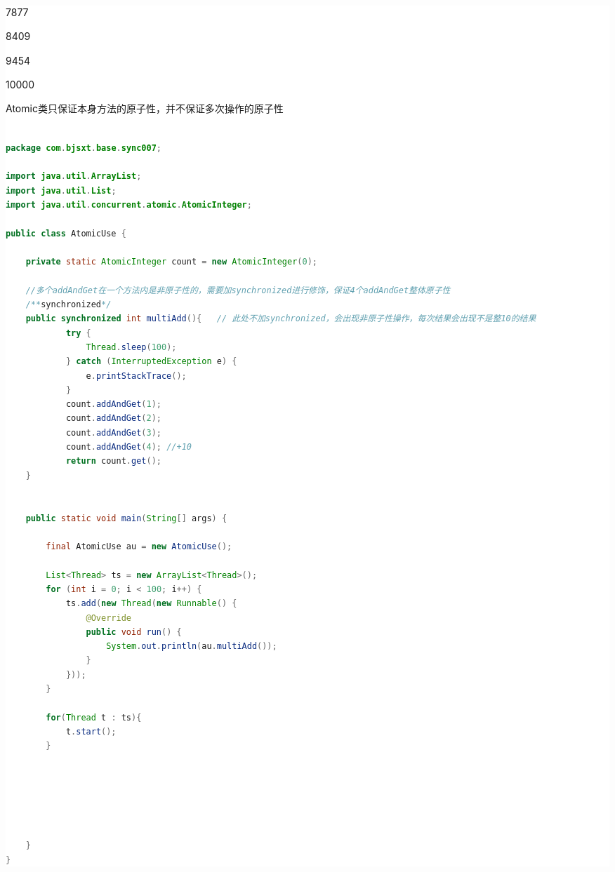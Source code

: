7877

8409

9454

10000


Atomic类只保证本身方法的原子性，并不保证多次操作的原子性

``` java

package com.bjsxt.base.sync007;

import java.util.ArrayList;
import java.util.List;
import java.util.concurrent.atomic.AtomicInteger;

public class AtomicUse {

	private static AtomicInteger count = new AtomicInteger(0);
	
	//多个addAndGet在一个方法内是非原子性的，需要加synchronized进行修饰，保证4个addAndGet整体原子性
	/**synchronized*/
	public synchronized int multiAdd(){   // 此处不加synchronized，会出现非原子性操作，每次结果会出现不是整10的结果
			try {
				Thread.sleep(100);
			} catch (InterruptedException e) {
				e.printStackTrace();
			}
			count.addAndGet(1);
			count.addAndGet(2);
			count.addAndGet(3);
			count.addAndGet(4); //+10
			return count.get();
	}
	
	
	public static void main(String[] args) {
		
		final AtomicUse au = new AtomicUse();

		List<Thread> ts = new ArrayList<Thread>();
		for (int i = 0; i < 100; i++) {
			ts.add(new Thread(new Runnable() {
				@Override
				public void run() {
					System.out.println(au.multiAdd());
				}
			}));
		}

		for(Thread t : ts){
			t.start();
		}


	
		

		
	}
}

```
